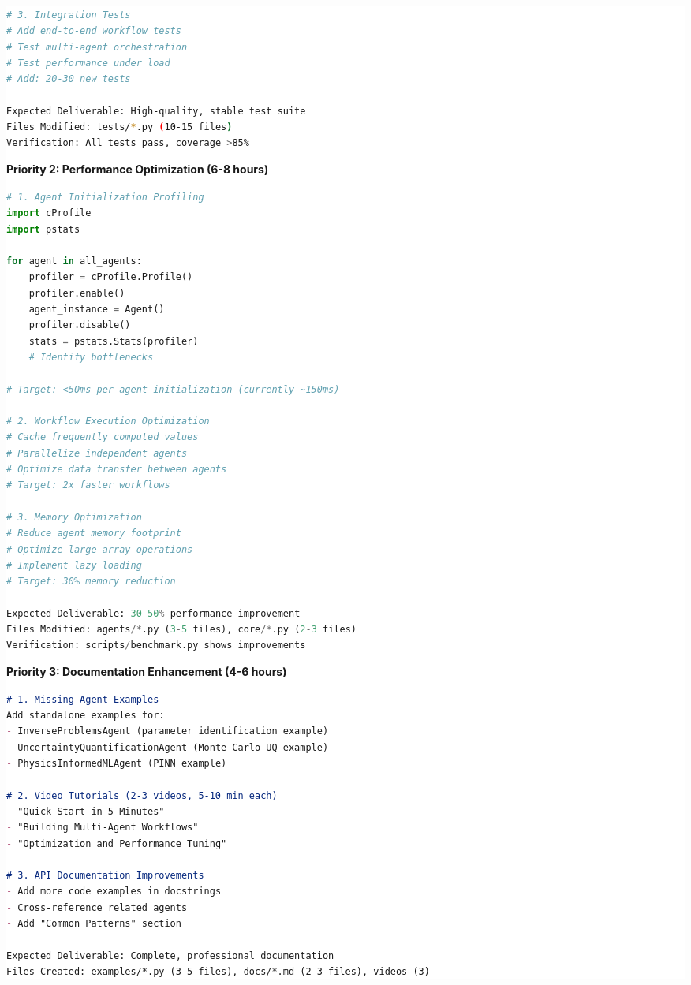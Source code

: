 ```bash
# 3. Integration Tests
# Add end-to-end workflow tests
# Test multi-agent orchestration
# Test performance under load
# Add: 20-30 new tests

Expected Deliverable: High-quality, stable test suite
Files Modified: tests/*.py (10-15 files)
Verification: All tests pass, coverage >85%
```

**Priority 2: Performance Optimization (6-8 hours)**
```python
# 1. Agent Initialization Profiling
import cProfile
import pstats

for agent in all_agents:
    profiler = cProfile.Profile()
    profiler.enable()
    agent_instance = Agent()
    profiler.disable()
    stats = pstats.Stats(profiler)
    # Identify bottlenecks

# Target: <50ms per agent initialization (currently ~150ms)

# 2. Workflow Execution Optimization
# Cache frequently computed values
# Parallelize independent agents
# Optimize data transfer between agents
# Target: 2x faster workflows

# 3. Memory Optimization
# Reduce agent memory footprint
# Optimize large array operations
# Implement lazy loading
# Target: 30% memory reduction

Expected Deliverable: 30-50% performance improvement
Files Modified: agents/*.py (3-5 files), core/*.py (2-3 files)
Verification: scripts/benchmark.py shows improvements
```

**Priority 3: Documentation Enhancement (4-6 hours)**
```markdown
# 1. Missing Agent Examples
Add standalone examples for:
- InverseProblemsAgent (parameter identification example)
- UncertaintyQuantificationAgent (Monte Carlo UQ example)
- PhysicsInformedMLAgent (PINN example)

# 2. Video Tutorials (2-3 videos, 5-10 min each)
- "Quick Start in 5 Minutes"
- "Building Multi-Agent Workflows"
- "Optimization and Performance Tuning"

# 3. API Documentation Improvements
- Add more code examples in docstrings
- Cross-reference related agents
- Add "Common Patterns" section

Expected Deliverable: Complete, professional documentation
Files Created: examples/*.py (3-5 files), docs/*.md (2-3 files), videos (3)
```